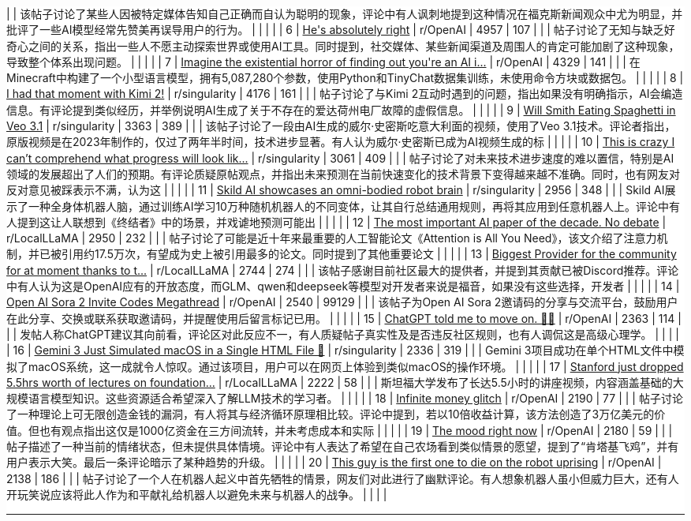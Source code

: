 | | 该帖子讨论了某些人因被特定媒体告知自己正确而自认为聪明的现象，评论中有人讽刺地提到这种情况在福克斯新闻观众中尤为明显，并批评了一些AI模型经常先赞美再误导用户的行为。 | | | |
| 6 | [He's absolutely right](https://reddit.com/r/OpenAI/comments/1o5jz20/hes_absolutely_right/) | r/OpenAI | 4957 | 107 |
| | 帖子讨论了无知与缺乏好奇心之间的关系，指出一些人不愿主动探索世界或使用AI工具。同时提到，社交媒体、某些新闻渠道及周围人的肯定可能加剧了这种现象，导致整个体系出现问题。 | | | |
| 7 | [Imagine the existential horror of finding out you're an AI i...](https://reddit.com/r/OpenAI/comments/1nuaopt/imagine_the_existential_horror_of_finding_out/) | r/OpenAI | 4329 | 141 |
| | 在Minecraft中构建了一个小型语言模型，拥有5,087,280个参数，使用Python和TinyChat数据集训练，未使用命令方块或数据包。 | | | |
| 8 | [I had that moment with Kimi 2!](https://reddit.com/r/singularity/comments/1nnu1qc/i_had_that_moment_with_kimi_2/) | r/singularity | 4176 | 161 |
| | 帖子讨论了与Kimi 2互动时遇到的问题，指出如果没有明确指示，AI会编造信息。有评论提到类似经历，并举例说明AI生成了关于不存在的爱达荷州电厂故障的虚假信息。 | | | |
| 9 | [Will Smith Eating Spaghetti in Veo 3.1](https://reddit.com/r/singularity/comments/1o7psz2/will_smith_eating_spaghetti_in_veo_31/) | r/singularity | 3363 | 389 |
| | 该帖子讨论了一段由AI生成的威尔·史密斯吃意大利面的视频，使用了Veo 3.1技术。评论者指出，原版视频是在2023年制作的，仅过了两年半时间，技术进步显著。有人认为威尔·史密斯已成为AI视频生成的标 | | | |
| 10 | [This is crazy I can’t comprehend what progress will look lik...](https://reddit.com/r/singularity/comments/1nxqj8h/this_is_crazy_i_cant_comprehend_what_progress/) | r/singularity | 3061 | 409 |
| | 帖子讨论了对未来技术进步速度的难以置信，特别是AI领域的发展超出了人们的预期。有评论质疑原帖观点，并指出未来预测在当前快速变化的技术背景下变得越来越不准确。同时，也有网友对反对意见被踩表示不满，认为这 | | | |
| 11 | [Skild AI showcases an omni-bodied robot brain](https://reddit.com/r/singularity/comments/1npp7b9/skild_ai_showcases_an_omnibodied_robot_brain/) | r/singularity | 2956 | 348 |
| | Skild AI展示了一种全身体机器人脑，通过训练AI学习10万种随机机器人的不同变体，让其自行总结通用规则，再将其应用到任意机器人上。评论中有人提到这让人联想到《终结者》中的场景，并戏谑地预测可能出 | | | |
| 12 | [The most important AI paper of the decade. No debate](https://reddit.com/r/LocalLLaMA/comments/1nwx1rx/the_most_important_ai_paper_of_the_decade_no/) | r/LocalLLaMA | 2950 | 232 |
| | 帖子讨论了可能是近十年来最重要的人工智能论文《Attention is All You Need》，该文介绍了注意力机制，并已被引用约17.5万次，有望成为史上被引用最多的论文。同时提到了其他重要论文 | | | |
| 13 | [Biggest Provider for the community for at moment thanks to t...](https://reddit.com/r/LocalLLaMA/comments/1nz722n/biggest_provider_for_the_community_for_at_moment/) | r/LocalLLaMA | 2744 | 274 |
| | 该帖子感谢目前社区最大的提供者，并提到其贡献已被Discord推荐。评论中有人认为这是OpenAI应有的开放态度，而GLM、qwen和deepseek等模型对开发者来说是福音，如果没有这些选择，开发者 | | | |
| 14 | [Open AI Sora 2 Invite Codes Megathread](https://reddit.com/r/OpenAI/comments/1nukmm2/open_ai_sora_2_invite_codes_megathread/) | r/OpenAI | 2540 | 99129 |
| | 该帖子为Open AI Sora 2邀请码的分享与交流平台，鼓励用户在此分享、交换或联系获取邀请码，并提醒使用后留言标记已用。 | | | |
| 15 | [ChatGPT told me to move on. 🗿🙂](https://reddit.com/r/OpenAI/comments/1o0gd57/chatgpt_told_me_to_move_on/) | r/OpenAI | 2363 | 114 |
| | 发帖人称ChatGPT建议其向前看，评论区对此反应不一，有人质疑帖子真实性及是否违反社区规则，也有人调侃这是高级心理学。 | | | |
| 16 | [Gemini 3 Just Simulated macOS in a Single HTML File 🤯](https://reddit.com/r/singularity/comments/1o60188/gemini_3_just_simulated_macos_in_a_single_html/) | r/singularity | 2336 | 319 |
| | Gemini 3项目成功在单个HTML文件中模拟了macOS系统，这一成就令人惊叹。通过该项目，用户可以在网页上体验到类似macOS的操作环境。 | | | |
| 17 | [Stanford just dropped 5.5hrs worth of lectures on foundation...](https://reddit.com/r/LocalLLaMA/comments/1oakwgs/stanford_just_dropped_55hrs_worth_of_lectures_on/) | r/LocalLLaMA | 2222 | 58 |
| | 斯坦福大学发布了长达5.5小时的讲座视频，内容涵盖基础的大规模语言模型知识。这些资源适合希望深入了解LLM技术的学习者。 | | | |
| 18 | [Infinite money glitch](https://reddit.com/r/OpenAI/comments/1nojyu2/infinite_money_glitch/) | r/OpenAI | 2190 | 77 |
| | 帖子讨论了一种理论上可无限创造金钱的漏洞，有人将其与经济循环原理相比较。评论中提到，若以10倍收益计算，该方法创造了3万亿美元的价值。但也有观点指出这仅是1000亿资金在三方间流转，并未考虑成本和实际 | | | |
| 19 | [The mood right now](https://reddit.com/r/OpenAI/comments/1nzoedg/the_mood_right_now/) | r/OpenAI | 2180 | 59 |
| | 帖子描述了一种当前的情绪状态，但未提供具体情境。评论中有人表达了希望在自己农场看到类似情景的愿望，提到了“肯塔基飞鸡”，并有用户表示大笑。最后一条评论暗示了某种趋势的升级。 | | | |
| 20 | [This guy is the first one to die on the robot uprising](https://reddit.com/r/OpenAI/comments/1nnd7kg/this_guy_is_the_first_one_to_die_on_the_robot/) | r/OpenAI | 2138 | 186 |
| | 帖子讨论了一个人在机器人起义中首先牺牲的情景，网友们对此进行了幽默评论。有人想象机器人虽小但威力巨大，还有人开玩笑说应该将此人作为和平献礼给机器人以避免未来与机器人的战争。 | | | |

---